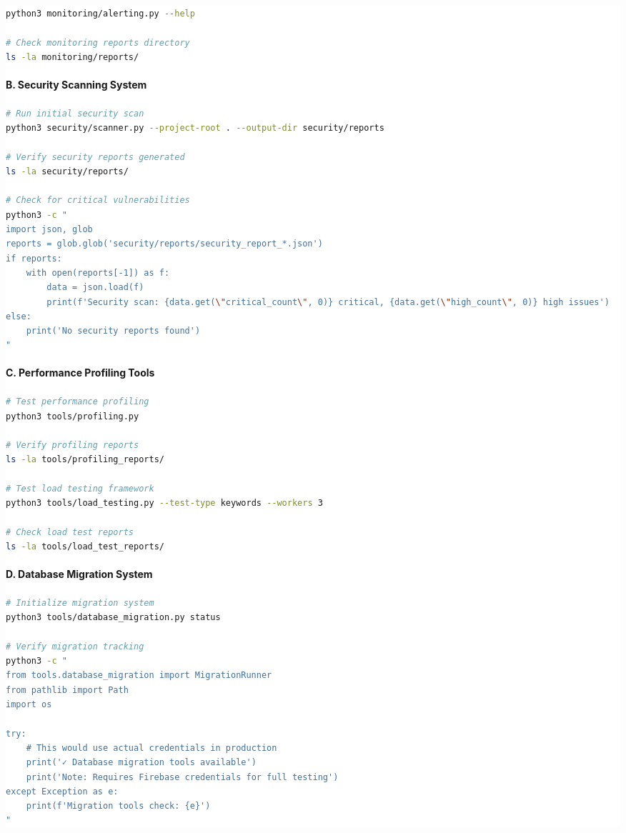 ```bash
python3 monitoring/alerting.py --help

# Check monitoring reports directory
ls -la monitoring/reports/
```

#### B. Security Scanning System
```bash
# Run initial security scan
python3 security/scanner.py --project-root . --output-dir security/reports

# Verify security reports generated
ls -la security/reports/

# Check for critical vulnerabilities
python3 -c "
import json, glob
reports = glob.glob('security/reports/security_report_*.json')
if reports:
    with open(reports[-1]) as f:
        data = json.load(f)
        print(f'Security scan: {data.get(\"critical_count\", 0)} critical, {data.get(\"high_count\", 0)} high issues')
else:
    print('No security reports found')
"
```

#### C. Performance Profiling Tools
```bash
# Test performance profiling
python3 tools/profiling.py

# Verify profiling reports
ls -la tools/profiling_reports/

# Test load testing framework
python3 tools/load_testing.py --test-type keywords --workers 3

# Check load test reports
ls -la tools/load_test_reports/
```

#### D. Database Migration System
```bash
# Initialize migration system
python3 tools/database_migration.py status

# Verify migration tracking
python3 -c "
from tools.database_migration import MigrationRunner
from pathlib import Path
import os

try:
    # This would use actual credentials in production
    print('✓ Database migration tools available')
    print('Note: Requires Firebase credentials for full testing')
except Exception as e:
    print(f'Migration tools check: {e}')
"
```

